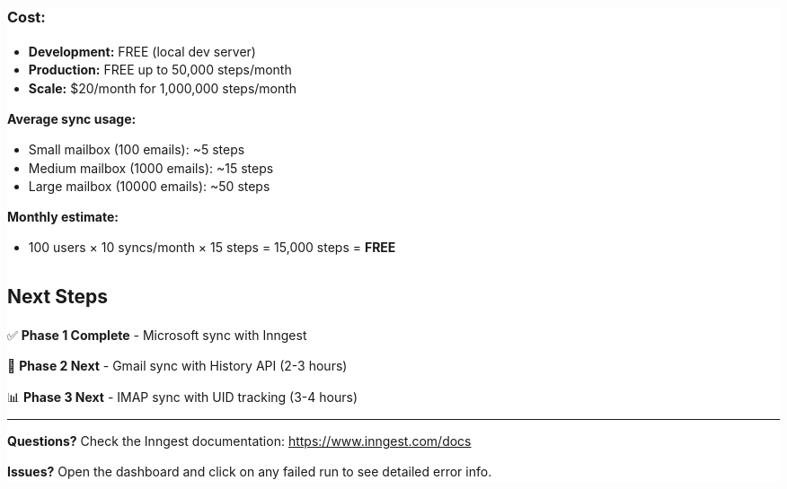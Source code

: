 ### Cost:

- **Development:** FREE (local dev server)
- **Production:** FREE up to 50,000 steps/month
- **Scale:** $20/month for 1,000,000 steps/month

**Average sync usage:**

- Small mailbox (100 emails): ~5 steps
- Medium mailbox (1000 emails): ~15 steps
- Large mailbox (10000 emails): ~50 steps

**Monthly estimate:**

- 100 users × 10 syncs/month × 15 steps = 15,000 steps = **FREE**

## Next Steps

✅ **Phase 1 Complete** - Microsoft sync with Inngest

🚀 **Phase 2 Next** - Gmail sync with History API (2-3 hours)

📊 **Phase 3 Next** - IMAP sync with UID tracking (3-4 hours)

---

**Questions?** Check the Inngest documentation: https://www.inngest.com/docs

**Issues?** Open the dashboard and click on any failed run to see detailed error info.
